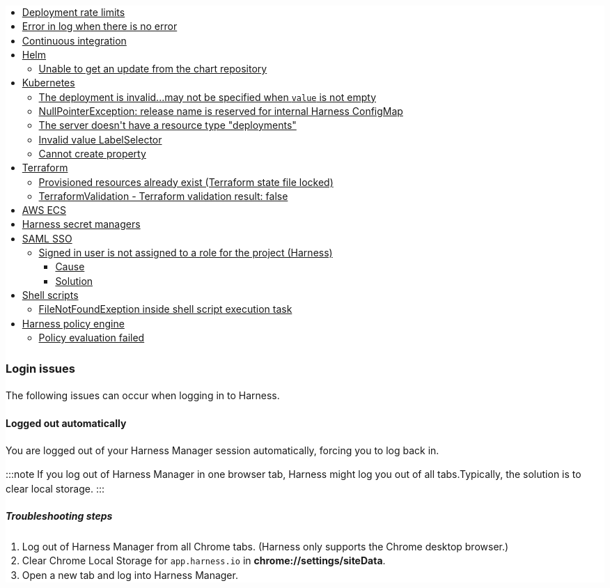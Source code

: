   - [Deployment rate limits](#deployment-rate-limits)
  - [Error in log when there is no error](#error-in-log-when-there-is-no-error)
- [Continuous integration](#continuous-integration)
- [Helm](#helm)
  - [Unable to get an update from the chart repository](#unable-to-get-an-update-from-the-chart-repository)
- [Kubernetes](#kubernetes)
  - [The deployment is invalid...may not be specified when `value` is not empty](#the-deployment-is-invalidmay-not-be-specified-when-value-is-not-empty)
  - [NullPointerException: release name is reserved for internal Harness ConfigMap](#nullpointerexception-release-name-is-reserved-for-internal-harness-configmap)
  - [The server doesn't have a resource type "deployments"](#the-server-doesnt-have-a-resource-type-deployments)
  - [Invalid value LabelSelector](#invalid-value-labelselector)
  - [Cannot create property](#cannot-create-property)
- [Terraform](#terraform)
  - [Provisioned resources already exist (Terraform state file locked)](#provisioned-resources-already-exist-terraform-state-file-locked)
  - [TerraformValidation - Terraform validation result: false](#terraformvalidation---terraform-validation-result-false)
- [AWS ECS](#aws-ecs)
- [Harness secret managers](#harness-secret-managers)
- [SAML SSO](#saml-sso)
  - [Signed in user is not assigned to a role for the project (Harness)](#signed-in-user-is-not-assigned-to-a-role-for-the-project-harness)
    - [Cause](#cause-2)
    - [Solution](#solution-2)
- [Shell scripts](#shell-scripts)
  - [FileNotFoundExeption inside shell script execution task](#filenotfoundexeption-inside-shell-script-execution-task)
- [Harness policy engine](#harness-policy-engine)
  - [Policy evaluation failed](#policy-evaluation-failed)


### Login issues

The following issues can occur when logging in to Harness.

#### Logged out automatically

You are logged out of your Harness Manager session automatically, forcing you to log back in.

:::note
If you log out of Harness Manager in one browser tab, Harness might log you out of all tabs.Typically, the solution is to clear local storage.
:::

##### Troubleshooting steps

1. Log out of Harness Manager from all Chrome tabs. (Harness only supports the Chrome desktop browser.)
2. Clear Chrome Local Storage for `app.harness.io` in **chrome://settings/siteData**.
3. Open a new tab and log into Harness Manager.
